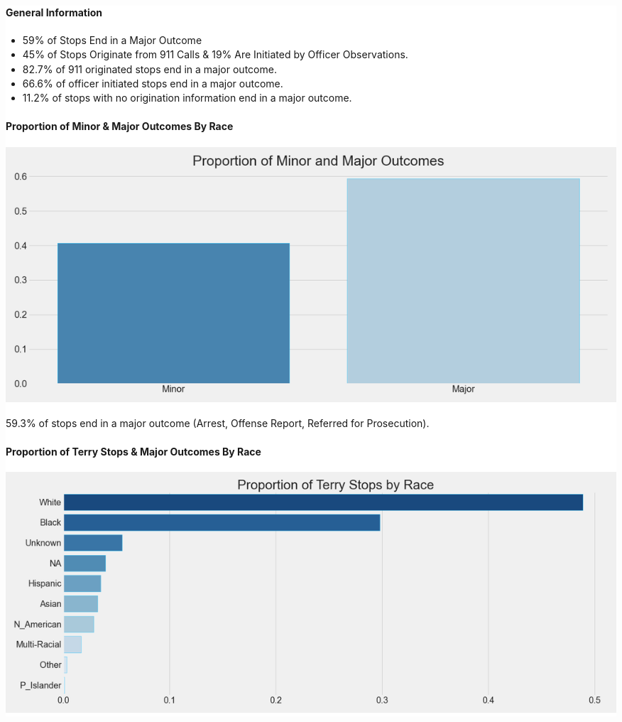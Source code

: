 #### General Information

- 59% of Stops End in a Major Outcome
- 45% of Stops Originate from 911 Calls & 19% Are Initiated by Officer Observations. 
- 82.7% of 911 originated stops end in a major outcome.
- 66.6% of officer initiated stops end in a major outcome.
- 11.2% of stops with no origination information end in a major outcome.

#### Proportion of Minor & Major Outcomes By Race
![graph14](./reports/figures/minor_major.png)

59.3% of stops end in a major outcome (Arrest, Offense Report, Referred for Prosecution).

#### Proportion of Terry Stops & Major Outcomes By Race
![graph1](./reports/figures/stops_by_race.png)
